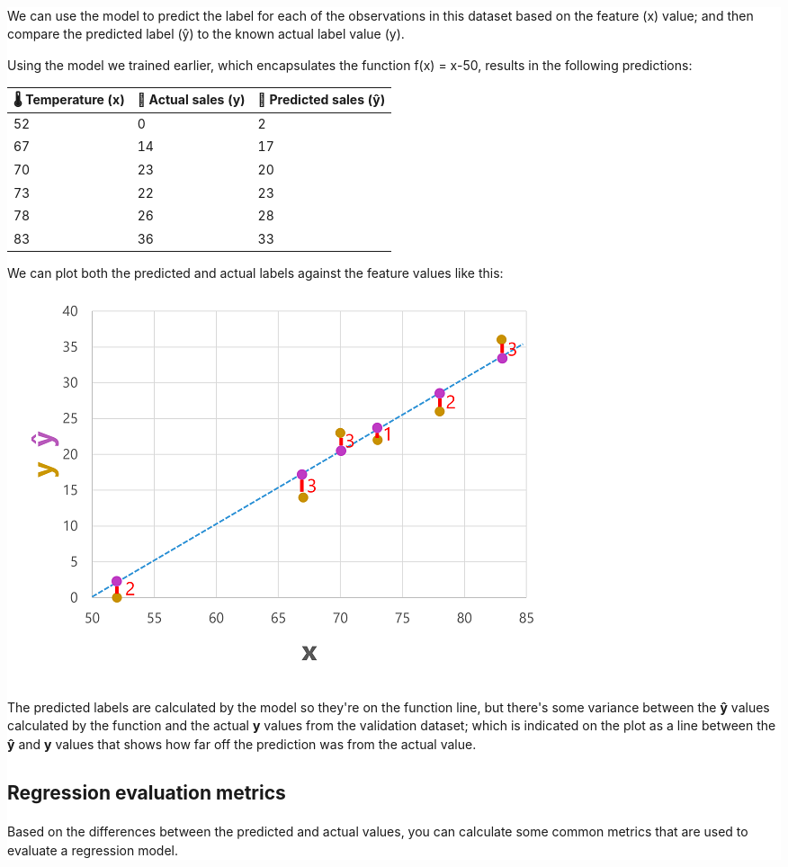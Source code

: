 We can use the model to predict the label for each of the observations in this dataset based on the feature (x) value; and then compare the predicted label (ŷ) to the known actual label value (y).

Using the model we trained earlier, which encapsulates the function f(x) = x-50, results in the following predictions:

| 🌡️ Temperature (x) | 🍧 Actual sales (y) | 🤖 Predicted sales (ŷ) |
|-----------------|------------------|---------------------|
| 52              | 0                | 2                   |
| 67              | 14               | 17                  |
| 70              | 23               | 20                  |
| 73              | 22               | 23                  |
| 78              | 26               | 28                  |
| 83              | 36               | 33                  |

We can plot both the predicted and actual labels against the feature values like this:

![Ice cream sales prediction plot](/images/ice-cream-prediction.png)

The predicted labels are calculated by the model so they're on the function line, but there's some variance between the **ŷ** values calculated by the function and the actual **y** values from the validation dataset; which is indicated on the plot as a line between the **ŷ** and **y** values that shows how far off the prediction was from the actual value.

## Regression evaluation metrics
Based on the differences between the predicted and actual values, you can calculate some common metrics that are used to evaluate a regression model.
